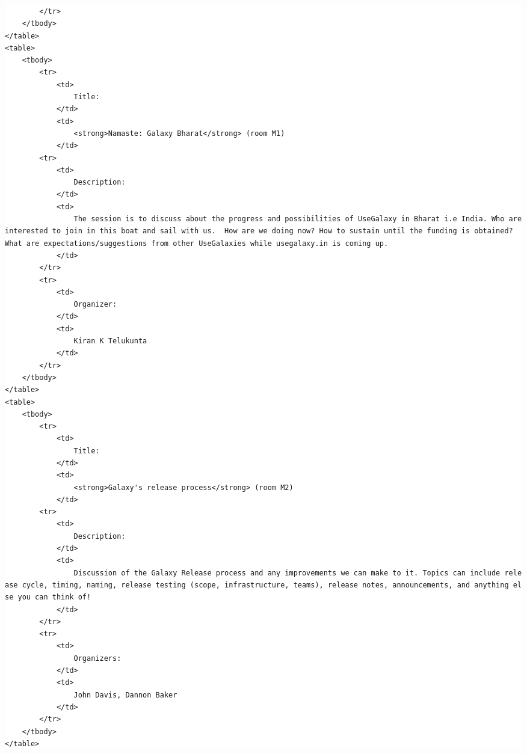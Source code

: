             </tr>
        </tbody>
    </table>
    <table>
        <tbody>
            <tr>
                <td>
                    Title:
                </td>
                <td>
                    <strong>Namaste: Galaxy Bharat</strong> (room M1)
                </td>
            <tr>
                <td>
                    Description:
                </td>
                <td>
                    The session is to discuss about the progress and possibilities of UseGalaxy in Bharat i.e India. Who are interested to join in this boat and sail with us.  How are we doing now? How to sustain until the funding is obtained?  What are expectations/suggestions from other UseGalaxies while usegalaxy.in is coming up.
                </td>
            </tr>
            <tr>
                <td>
                    Organizer:
                </td>
                <td>
                    Kiran K Telukunta
                </td>
            </tr>
        </tbody>
    </table>
    <table>
        <tbody>
            <tr>
                <td>
                    Title:
                </td>
                <td>
                    <strong>Galaxy's release process</strong> (room M2)
                </td>
            <tr>
                <td>
                    Description:
                </td>
                <td>
                    Discussion of the Galaxy Release process and any improvements we can make to it. Topics can include release cycle, timing, naming, release testing (scope, infrastructure, teams), release notes, announcements, and anything else you can think of!
                </td>
            </tr>
            <tr>
                <td>
                    Organizers:
                </td>
                <td>
                    John Davis, Dannon Baker
                </td>
            </tr>
        </tbody>
    </table>
</div>
